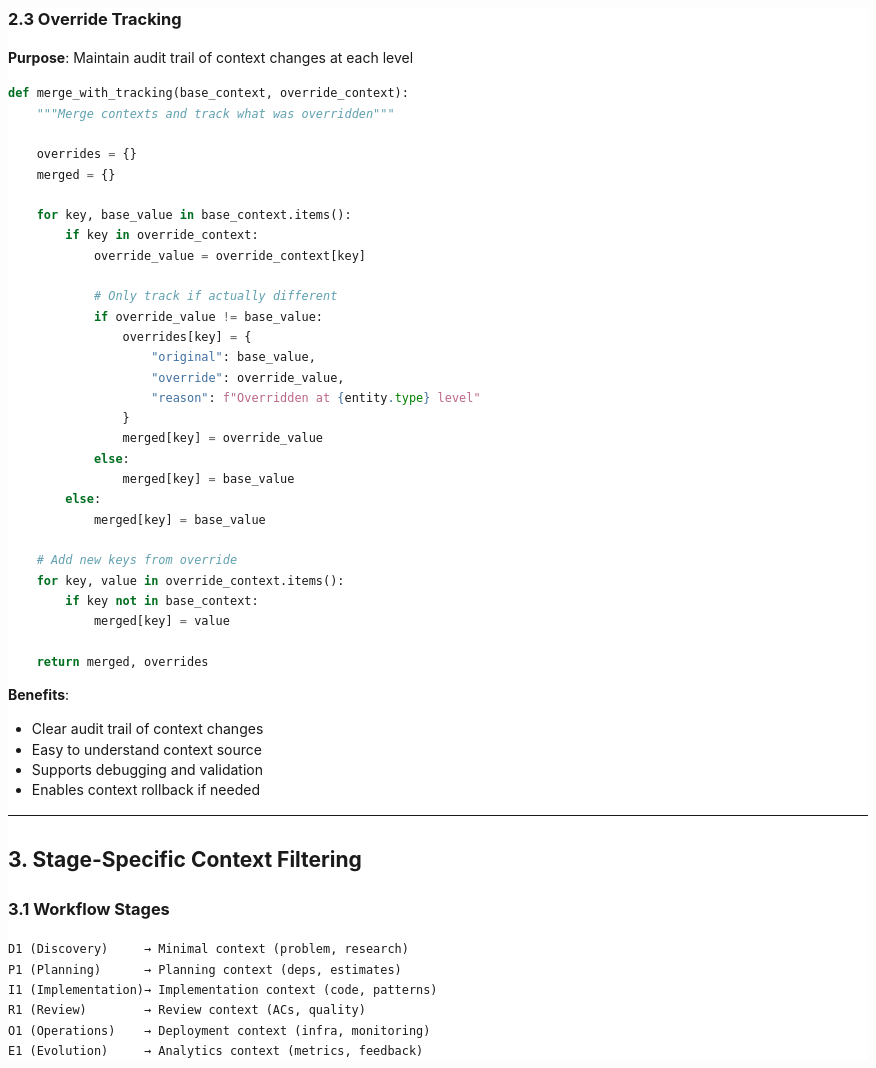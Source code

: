 ### 2.3 Override Tracking

**Purpose**: Maintain audit trail of context changes at each level

```python
def merge_with_tracking(base_context, override_context):
    """Merge contexts and track what was overridden"""

    overrides = {}
    merged = {}

    for key, base_value in base_context.items():
        if key in override_context:
            override_value = override_context[key]

            # Only track if actually different
            if override_value != base_value:
                overrides[key] = {
                    "original": base_value,
                    "override": override_value,
                    "reason": f"Overridden at {entity.type} level"
                }
                merged[key] = override_value
            else:
                merged[key] = base_value
        else:
            merged[key] = base_value

    # Add new keys from override
    for key, value in override_context.items():
        if key not in base_context:
            merged[key] = value

    return merged, overrides
```

**Benefits**:
- Clear audit trail of context changes
- Easy to understand context source
- Supports debugging and validation
- Enables context rollback if needed

---

## 3. Stage-Specific Context Filtering

### 3.1 Workflow Stages

```
D1 (Discovery)     → Minimal context (problem, research)
P1 (Planning)      → Planning context (deps, estimates)
I1 (Implementation)→ Implementation context (code, patterns)
R1 (Review)        → Review context (ACs, quality)
O1 (Operations)    → Deployment context (infra, monitoring)
E1 (Evolution)     → Analytics context (metrics, feedback)
```
